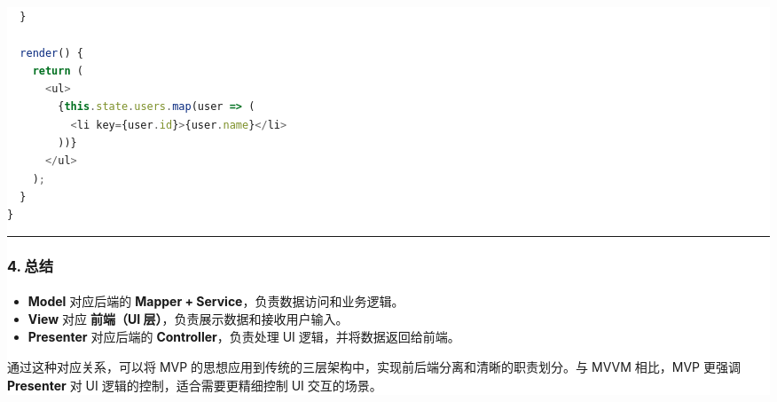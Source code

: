 ```javascript
  }

  render() {
    return (
      <ul>
        {this.state.users.map(user => (
          <li key={user.id}>{user.name}</li>
        ))}
      </ul>
    );
  }
}
```

---

### 4. **总结**
- **Model** 对应后端的 **Mapper + Service**，负责数据访问和业务逻辑。
- **View** 对应 **前端（UI 层）**，负责展示数据和接收用户输入。
- **Presenter** 对应后端的 **Controller**，负责处理 UI 逻辑，并将数据返回给前端。

通过这种对应关系，可以将 MVP 的思想应用到传统的三层架构中，实现前后端分离和清晰的职责划分。与 MVVM 相比，MVP 更强调 **Presenter** 对 UI 逻辑的控制，适合需要更精细控制 UI 交互的场景。